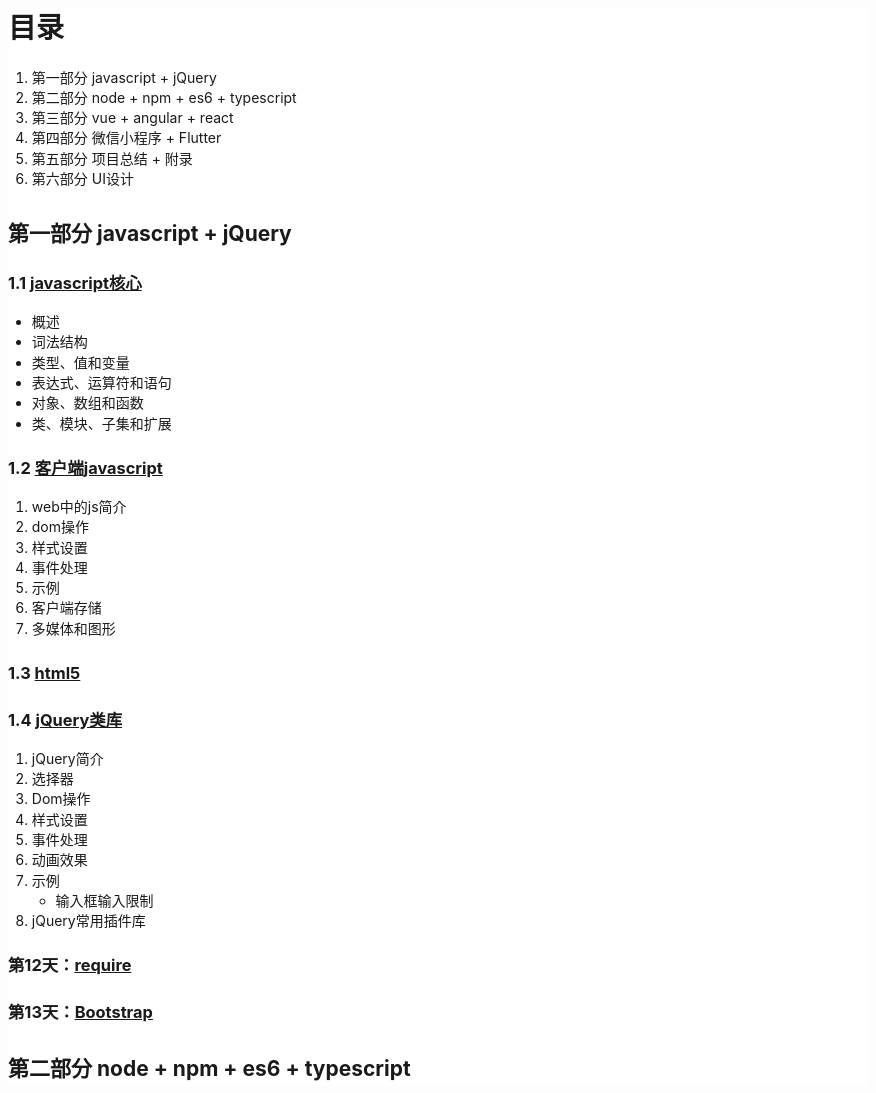 # 目录

1. 第一部分 javascript + jQuery
2. 第二部分 node + npm + es6 + typescript
3. 第三部分 vue + angular + react
4. 第四部分 微信小程序 + Flutter
5. 第五部分 项目总结 + 附录
6. 第六部分 UI设计

## 第一部分 javascript + jQuery

### 1.1 [javascript核心](./1.1_javascript核心.md)

- 概述
- 词法结构
- 类型、值和变量
- 表达式、运算符和语句
- 对象、数组和函数
- 类、模块、子集和扩展

### 1.2 [客户端javascript](./1.2_客户端javascript.md)

1. web中的js简介
2. dom操作
3. 样式设置
4. 事件处理
5. 示例
6. 客户端存储
7. 多媒体和图形

### 1.3 [html5](./1.3_html5.md)

### 1.4 [jQuery类库](./1.4_jQuery类库.md)

1. jQuery简介
2. 选择器
3. Dom操作
4. 样式设置
5. 事件处理
6. 动画效果
7. 示例
   - 输入框输入限制
8. jQuery常用插件库

### 第12天：[require](./1.5_require.md)

### 第13天：[Bootstrap](./1.6_Bootstrap.md)

## 第二部分 node + npm + es6 + typescript
